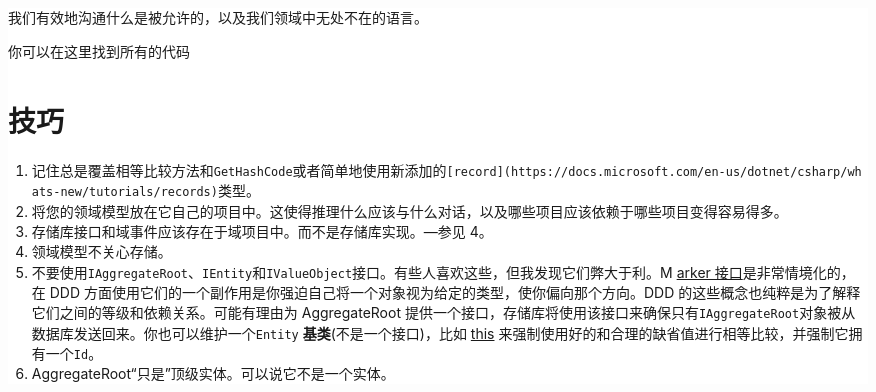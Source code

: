 我们有效地沟通什么是被允许的，以及我们领域中无处不在的语言。

你可以在这里找到所有的代码

# 技巧

1.  记住总是覆盖相等比较方法和`GetHashCode`或者简单地使用新添加的`[record](https://docs.microsoft.com/en-us/dotnet/csharp/whats-new/tutorials/records)`类型。
2.  将您的领域模型放在它自己的项目中。这使得推理什么应该与什么对话，以及哪些项目应该依赖于哪些项目变得容易得多。
3.  存储库接口和域事件应该存在于域项目中。而不是存储库实现。—参见 4。
4.  领域模型不关心存储。
5.  不要使用`IAggregateRoot`、`IEntity`和`IValueObject`接口。有些人喜欢这些，但我发现它们弊大于利。M [arker 接口](https://docs.microsoft.com/en-us/previous-versions/visualstudio/visual-studio-2010/ms182128(v=vs.100)?redirectedfrom=MSDN)是非常情境化的，在 DDD 方面使用它们的一个副作用是你强迫自己将一个对象视为给定的类型，使你偏向那个方向。DDD 的这些概念也纯粹是为了解释它们之间的等级和依赖关系。可能有理由为 AggregateRoot 提供一个接口，存储库将使用该接口来确保只有`IAggregateRoot`对象被从数据库发送回来。你也可以维护一个`Entity` **基类**(不是一个接口)，比如 [this](https://enterprisecraftsmanship.com/posts/entity-base-class/) 来强制使用好的和合理的缺省值进行相等比较，并强制它拥有一个`Id`。
6.  AggregateRoot“只是”顶级实体。可以说它不是一个实体。